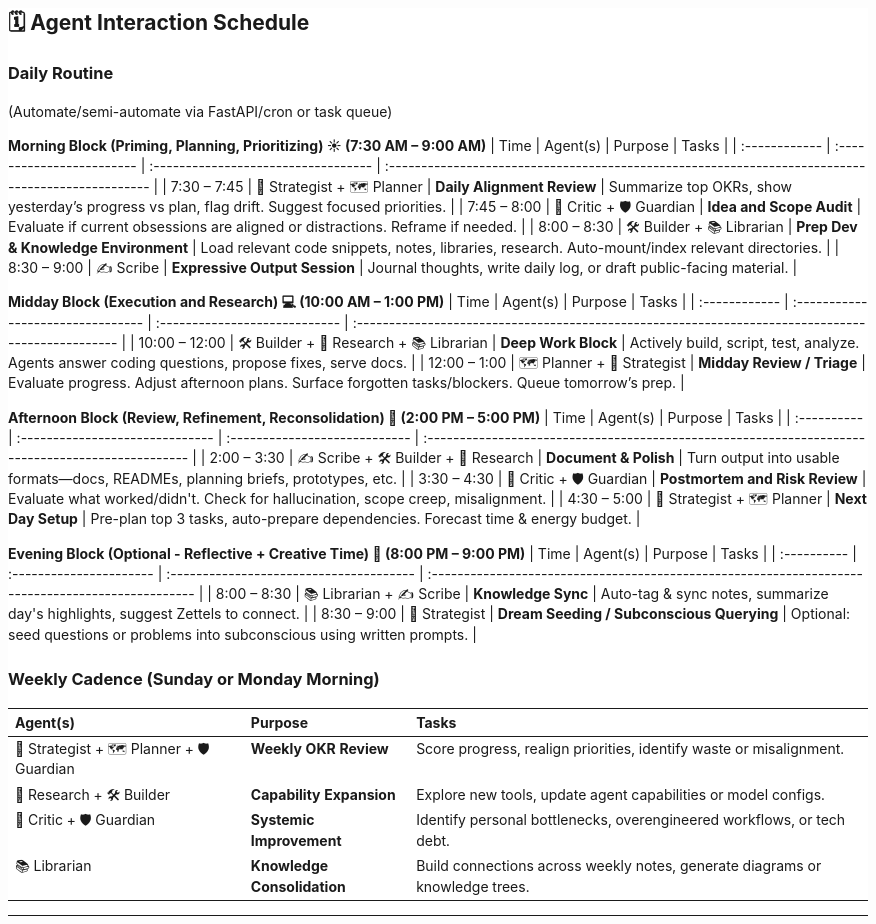 
## 🗓️ Agent Interaction Schedule

### Daily Routine
(Automate/semi-automate via FastAPI/cron or task queue)

**Morning Block (Priming, Planning, Prioritizing) ☀️ (7:30 AM – 9:00 AM)**
| Time          | Agent(s)                  | Purpose                             | Tasks                                                                                             |
| :------------ | :------------------------ | :---------------------------------- | :------------------------------------------------------------------------------------------------ |
| 7:30 – 7:45   | 👑 Strategist + 🗺️ Planner | **Daily Alignment Review**          | Summarize top OKRs, show yesterday’s progress vs plan, flag drift. Suggest focused priorities.    |
| 7:45 – 8:00   | 🤔 Critic + 🛡️ Guardian     | **Idea and Scope Audit**            | Evaluate if current obsessions are aligned or distractions. Reframe if needed.                    |
| 8:00 – 8:30   | 🛠️ Builder + 📚 Librarian   | **Prep Dev & Knowledge Environment** | Load relevant code snippets, notes, libraries, research. Auto-mount/index relevant directories. |
| 8:30 – 9:00   | ✍️ Scribe                   | **Expressive Output Session**       | Journal thoughts, write daily log, or draft public-facing material.                               |

**Midday Block (Execution and Research) 💻 (10:00 AM – 1:00 PM)**
| Time          | Agent(s)                          | Purpose                       | Tasks                                                                                             |
| :------------ | :-------------------------------- | :---------------------------- | :------------------------------------------------------------------------------------------------ |
| 10:00 – 12:00 | 🛠️ Builder + 🔬 Research + 📚 Librarian | **Deep Work Block**             | Actively build, script, test, analyze. Agents answer coding questions, propose fixes, serve docs. |
| 12:00 – 1:00  | 🗺️ Planner + 👑 Strategist        | **Midday Review / Triage**      | Evaluate progress. Adjust afternoon plans. Surface forgotten tasks/blockers. Queue tomorrow’s prep. |

**Afternoon Block (Review, Refinement, Reconsolidation) 🧐 (2:00 PM – 5:00 PM)**
| Time        | Agent(s)                        | Purpose                       | Tasks                                                                                             |
| :---------- | :------------------------------ | :---------------------------- | :------------------------------------------------------------------------------------------------ |
| 2:00 – 3:30 | ✍️ Scribe + 🛠️ Builder + 🔬 Research | **Document & Polish**           | Turn output into usable formats—docs, READMEs, planning briefs, prototypes, etc.                  |
| 3:30 – 4:30 | 🤔 Critic + 🛡️ Guardian           | **Postmortem and Risk Review**  | Evaluate what worked/didn't. Check for hallucination, scope creep, misalignment.                  |
| 4:30 – 5:00 | 👑 Strategist + 🗺️ Planner      | **Next Day Setup**              | Pre-plan top 3 tasks, auto-prepare dependencies. Forecast time & energy budget.                   |

**Evening Block (Optional - Reflective + Creative Time) 🌙 (8:00 PM – 9:00 PM)**
| Time        | Agent(s)                | Purpose                                 | Tasks                                                                                             |
| :---------- | :---------------------- | :-------------------------------------- | :------------------------------------------------------------------------------------------------ |
| 8:00 – 8:30 | 📚 Librarian + ✍️ Scribe | **Knowledge Sync**                      | Auto-tag & sync notes, summarize day's highlights, suggest Zettels to connect.                    |
| 8:30 – 9:00 | 👑 Strategist           | **Dream Seeding / Subconscious Querying** | Optional: seed questions or problems into subconscious using written prompts.                     |

### Weekly Cadence (Sunday or Monday Morning)
| Agent(s)                          | Purpose                       | Tasks                                                                                             |
| :-------------------------------- | :---------------------------- | :------------------------------------------------------------------------------------------------ |
| 👑 Strategist + 🗺️ Planner + 🛡️ Guardian | **Weekly OKR Review**           | Score progress, realign priorities, identify waste or misalignment.                               |
| 🔬 Research + 🛠️ Builder           | **Capability Expansion**        | Explore new tools, update agent capabilities or model configs.                                    |
| 🤔 Critic + 🛡️ Guardian             | **Systemic Improvement**        | Identify personal bottlenecks, overengineered workflows, or tech debt.                            |
| 📚 Librarian                      | **Knowledge Consolidation**     | Build connections across weekly notes, generate diagrams or knowledge trees.                      |

---
